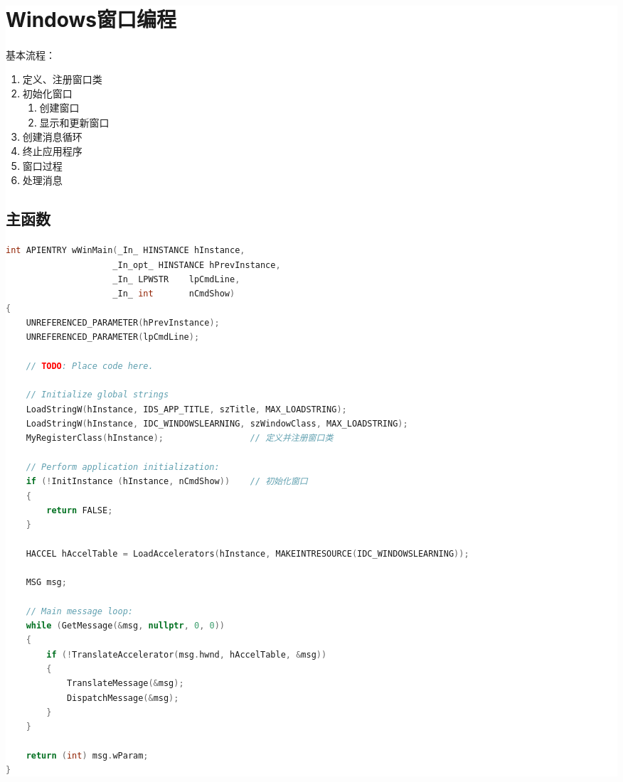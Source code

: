 # Windows窗口编程
基本流程：
1. 定义、注册窗口类
2. 初始化窗口
    1. 创建窗口
    2. 显示和更新窗口
3. 创建消息循环
4. 终止应用程序
5. 窗口过程
6. 处理消息
## 主函数
```c++
int APIENTRY wWinMain(_In_ HINSTANCE hInstance,
                     _In_opt_ HINSTANCE hPrevInstance,
                     _In_ LPWSTR    lpCmdLine,
                     _In_ int       nCmdShow)
{
    UNREFERENCED_PARAMETER(hPrevInstance);
    UNREFERENCED_PARAMETER(lpCmdLine);

    // TODO: Place code here.

    // Initialize global strings
    LoadStringW(hInstance, IDS_APP_TITLE, szTitle, MAX_LOADSTRING);
    LoadStringW(hInstance, IDC_WINDOWSLEARNING, szWindowClass, MAX_LOADSTRING);
    MyRegisterClass(hInstance);                 // 定义并注册窗口类

    // Perform application initialization:
    if (!InitInstance (hInstance, nCmdShow))    // 初始化窗口
    {
        return FALSE;
    }

    HACCEL hAccelTable = LoadAccelerators(hInstance, MAKEINTRESOURCE(IDC_WINDOWSLEARNING));

    MSG msg;

    // Main message loop:
    while (GetMessage(&msg, nullptr, 0, 0))
    {
        if (!TranslateAccelerator(msg.hwnd, hAccelTable, &msg))
        {
            TranslateMessage(&msg);
            DispatchMessage(&msg);
        }
    }

    return (int) msg.wParam;
}
```
